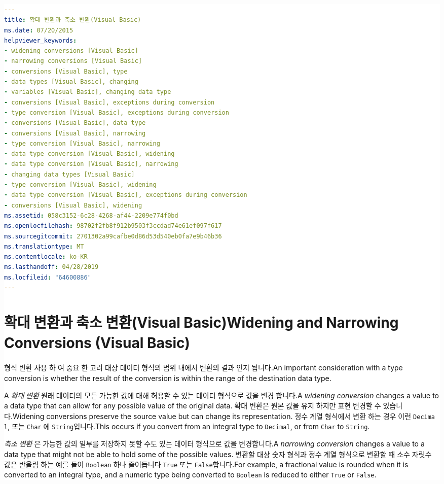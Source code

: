 ```yaml
---
title: 확대 변환과 축소 변환(Visual Basic)
ms.date: 07/20/2015
helpviewer_keywords:
- widening conversions [Visual Basic]
- narrowing conversions [Visual Basic]
- conversions [Visual Basic], type
- data types [Visual Basic], changing
- variables [Visual Basic], changing data type
- conversions [Visual Basic], exceptions during conversion
- type conversion [Visual Basic], exceptions during conversion
- conversions [Visual Basic], data type
- conversions [Visual Basic], narrowing
- type conversion [Visual Basic], narrowing
- data type conversion [Visual Basic], widening
- data type conversion [Visual Basic], narrowing
- changing data types [Visual Basic]
- type conversion [Visual Basic], widening
- data type conversion [Visual Basic], exceptions during conversion
- conversions [Visual Basic], widening
ms.assetid: 058c3152-6c28-4268-af44-2209e774f0bd
ms.openlocfilehash: 98702f2fb8f912b9503f3ccdad74e61ef097f617
ms.sourcegitcommit: 2701302a99cafbe0d86d53d540eb0fa7e9b46b36
ms.translationtype: MT
ms.contentlocale: ko-KR
ms.lasthandoff: 04/28/2019
ms.locfileid: "64600886"
---
```

# <a name="widening-and-narrowing-conversions-visual-basic"></a><span data-ttu-id="b92e5-102">확대 변환과 축소 변환(Visual Basic)</span><span class="sxs-lookup"><span data-stu-id="b92e5-102">Widening and Narrowing Conversions (Visual Basic)</span></span>
<span data-ttu-id="b92e5-103">형식 변환 사용 하 여 중요 한 고려 대상 데이터 형식의 범위 내에서 변환의 결과 인지 됩니다.</span><span class="sxs-lookup"><span data-stu-id="b92e5-103">An important consideration with a type conversion is whether the result of the conversion is within the range of the destination data type.</span></span>  
  
 <span data-ttu-id="b92e5-104">A *확대 변환* 원래 데이터의 모든 가능한 값에 대해 허용할 수 있는 데이터 형식으로 값을 변경 합니다.</span><span class="sxs-lookup"><span data-stu-id="b92e5-104">A *widening conversion* changes a value to a data type that can allow for any possible value of the original data.</span></span>  <span data-ttu-id="b92e5-105">확대 변환은 원본 값을 유지 하지만 표현 변경할 수 있습니다.</span><span class="sxs-lookup"><span data-stu-id="b92e5-105">Widening conversions preserve the source value but can change its representation.</span></span> <span data-ttu-id="b92e5-106">정수 계열 형식에서 변환 하는 경우 이런 `Decimal`, 또는 `Char` 에 `String`입니다.</span><span class="sxs-lookup"><span data-stu-id="b92e5-106">This occurs if you convert from an integral type to `Decimal`, or from `Char` to `String`.</span></span>  
  
 <span data-ttu-id="b92e5-107">*축소 변환* 은 가능한 값의 일부를 저장하지 못할 수도 있는 데이터 형식으로 값을 변경합니다.</span><span class="sxs-lookup"><span data-stu-id="b92e5-107">A *narrowing conversion* changes a value to a data type that might not be able to hold some of the possible values.</span></span> <span data-ttu-id="b92e5-108">변환할 대상 숫자 형식과 정수 계열 형식으로 변환할 때 소수 자릿수 값은 반올림 하는 예를 들어 `Boolean` 하나 줄어듭니다 `True` 또는 `False`합니다.</span><span class="sxs-lookup"><span data-stu-id="b92e5-108">For example, a fractional value is rounded when it is converted to an integral type, and a numeric type being converted to `Boolean` is reduced to either `True` or `False`.</span></span>  
  